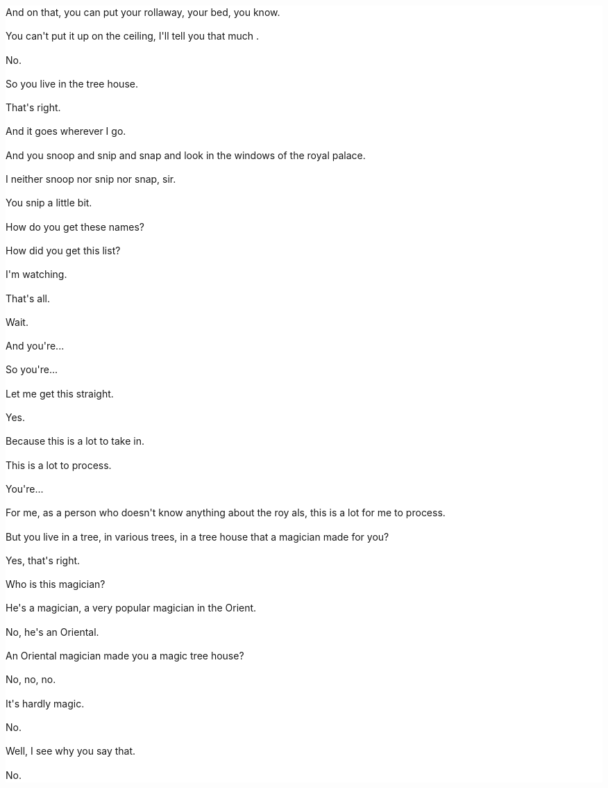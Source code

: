 And on that, you can put your rollaway, your bed, you know.

You can't put it up on the ceiling, I'll tell you that much .

No.

So you live in the tree house.

That's right.

And it goes wherever I go.

And you snoop and snip and snap and look in the windows of the royal palace.

I neither snoop nor snip nor snap, sir.

You snip a little bit.

How do you get these names?

How did you get this list?

I'm watching.

That's all.

Wait.

And you're...

So you're...

Let me get this straight.

Yes.

Because this is a lot to take in.

This is a lot to process.

You're...

For me, as a person who doesn't know anything about the roy als, this is a lot for me to process.

But you live in a tree, in various trees, in a tree house that a magician made for you?

Yes, that's right.

Who is this magician?

He's a magician, a very popular magician in the Orient.

No, he's an Oriental.

An Oriental magician made you a magic tree house?

No, no, no.

It's hardly magic.

No.

Well, I see why you say that.

No.
